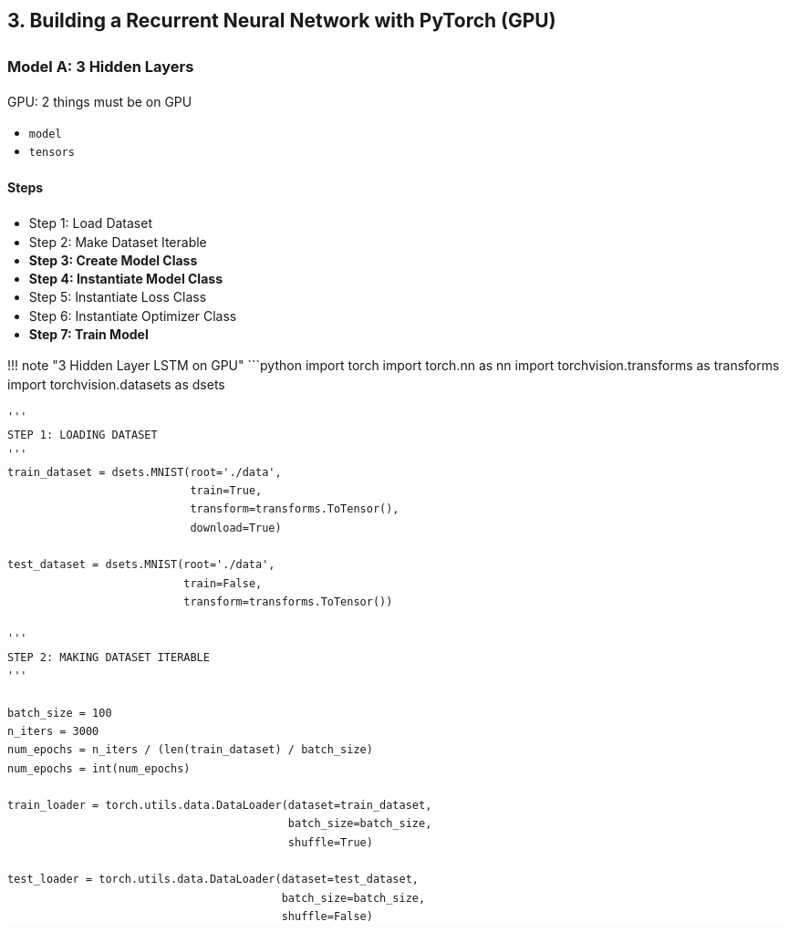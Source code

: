 ## 3. Building a Recurrent Neural Network with PyTorch (GPU)

### Model A: 3 Hidden Layers

GPU: 2 things must be on GPU
- `model`
- `tensors`

#### Steps
- Step 1: Load Dataset
- Step 2: Make Dataset Iterable
- **Step 3: Create Model Class**
- **Step 4: Instantiate Model Class**
- Step 5: Instantiate Loss Class
- Step 6: Instantiate Optimizer Class
- **Step 7: Train Model**


!!! note "3 Hidden Layer LSTM on GPU"
    ```python
    import torch
    import torch.nn as nn
    import torchvision.transforms as transforms
    import torchvision.datasets as dsets
    
    '''
    STEP 1: LOADING DATASET
    '''
    train_dataset = dsets.MNIST(root='./data', 
                                train=True, 
                                transform=transforms.ToTensor(),
                                download=True)
    
    test_dataset = dsets.MNIST(root='./data', 
                               train=False, 
                               transform=transforms.ToTensor())
    
    '''
    STEP 2: MAKING DATASET ITERABLE
    '''
    
    batch_size = 100
    n_iters = 3000
    num_epochs = n_iters / (len(train_dataset) / batch_size)
    num_epochs = int(num_epochs)
    
    train_loader = torch.utils.data.DataLoader(dataset=train_dataset, 
                                               batch_size=batch_size, 
                                               shuffle=True)
    
    test_loader = torch.utils.data.DataLoader(dataset=test_dataset, 
                                              batch_size=batch_size, 
                                              shuffle=False)
    